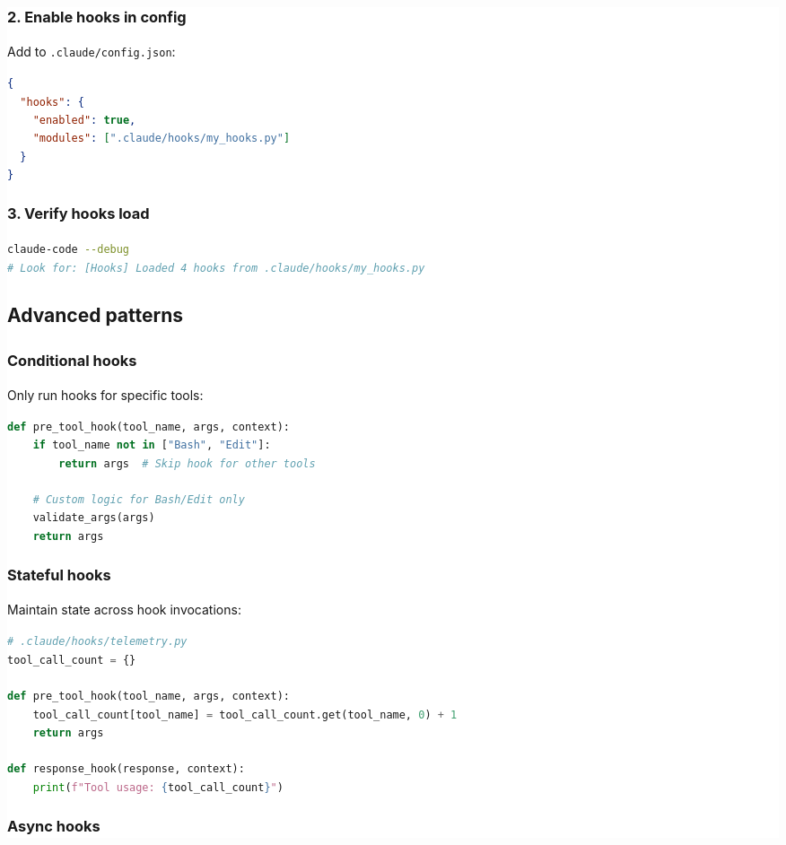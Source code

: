### 2. Enable hooks in config

Add to `.claude/config.json`:

```json
{
  "hooks": {
    "enabled": true,
    "modules": [".claude/hooks/my_hooks.py"]
  }
}
```

### 3. Verify hooks load

```bash
claude-code --debug
# Look for: [Hooks] Loaded 4 hooks from .claude/hooks/my_hooks.py
```

## Advanced patterns

### Conditional hooks

Only run hooks for specific tools:

```python
def pre_tool_hook(tool_name, args, context):
    if tool_name not in ["Bash", "Edit"]:
        return args  # Skip hook for other tools

    # Custom logic for Bash/Edit only
    validate_args(args)
    return args
```

### Stateful hooks

Maintain state across hook invocations:

```python
# .claude/hooks/telemetry.py
tool_call_count = {}

def pre_tool_hook(tool_name, args, context):
    tool_call_count[tool_name] = tool_call_count.get(tool_name, 0) + 1
    return args

def response_hook(response, context):
    print(f"Tool usage: {tool_call_count}")
```

### Async hooks
